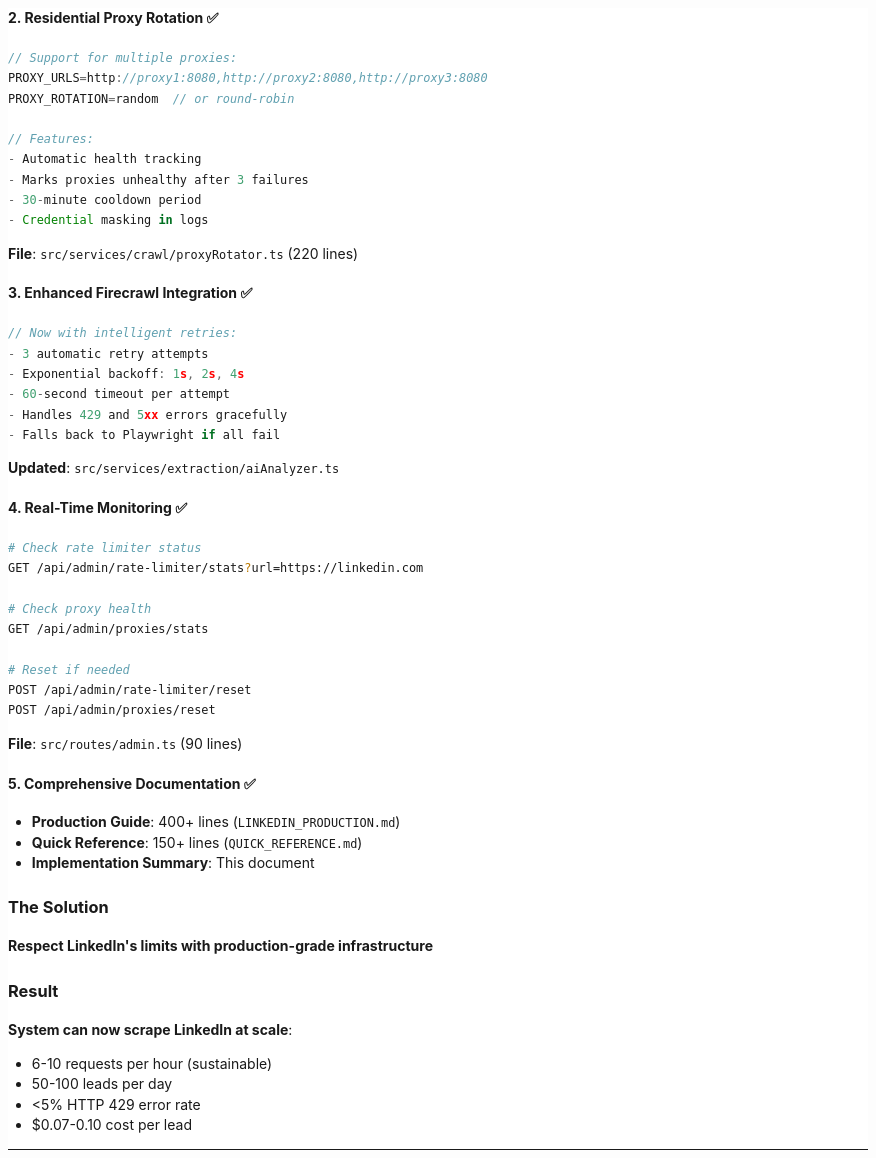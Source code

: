 #### 2. **Residential Proxy Rotation** ✅
```typescript
// Support for multiple proxies:
PROXY_URLS=http://proxy1:8080,http://proxy2:8080,http://proxy3:8080
PROXY_ROTATION=random  // or round-robin

// Features:
- Automatic health tracking
- Marks proxies unhealthy after 3 failures
- 30-minute cooldown period
- Credential masking in logs
```

**File**: `src/services/crawl/proxyRotator.ts` (220 lines)

#### 3. **Enhanced Firecrawl Integration** ✅
```typescript
// Now with intelligent retries:
- 3 automatic retry attempts
- Exponential backoff: 1s, 2s, 4s
- 60-second timeout per attempt
- Handles 429 and 5xx errors gracefully
- Falls back to Playwright if all fail
```

**Updated**: `src/services/extraction/aiAnalyzer.ts`

#### 4. **Real-Time Monitoring** ✅
```bash
# Check rate limiter status
GET /api/admin/rate-limiter/stats?url=https://linkedin.com

# Check proxy health
GET /api/admin/proxies/stats

# Reset if needed
POST /api/admin/rate-limiter/reset
POST /api/admin/proxies/reset
```

**File**: `src/routes/admin.ts` (90 lines)

#### 5. **Comprehensive Documentation** ✅
- **Production Guide**: 400+ lines (`LINKEDIN_PRODUCTION.md`)
- **Quick Reference**: 150+ lines (`QUICK_REFERENCE.md`)
- **Implementation Summary**: This document

### The Solution
**Respect LinkedIn's limits with production-grade infrastructure**

### Result
**System can now scrape LinkedIn at scale**:
- 6-10 requests per hour (sustainable)
- 50-100 leads per day
- <5% HTTP 429 error rate
- $0.07-0.10 cost per lead

---